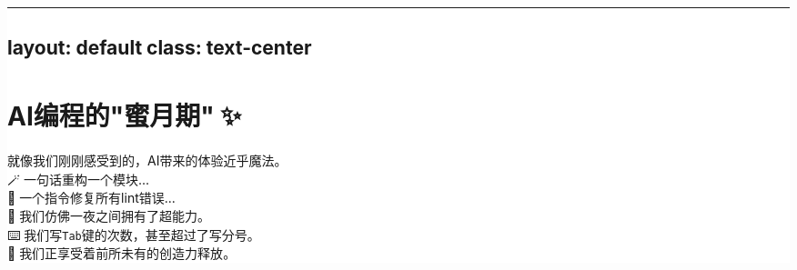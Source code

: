 
---
layout: default
class: text-center
---

<style>
.slidev-layout, .slidev-page {
  background: linear-gradient(135deg, #0a0a23 0%, #1a1a3a 25%, #2563eb 75%, #7c3aed 100%) !important;
  color: white !important;
}
</style>

<div class="h-full flex flex-col justify-center px-16 py-8">

# AI编程的"蜜月期" ✨

<div class="mt-6 text-xl text-gray-200 leading-relaxed text-center">
就像我们刚刚感受到的，AI带来的体验近乎<span class="text-purple-300 font-bold">魔法</span>。
</div>

<div v-clicks class="mt-10 grid grid-cols-2 gap-x-8 gap-y-6 max-w-6xl mx-auto">

<div class="flex items-center gap-4 p-4 bg-slate-800/40 rounded-xl border border-cyan-400/20">
  <span class="text-3xl">🪄</span>
  <span class="text-lg text-gray-100">一句话重构一个模块...</span>
</div>

<div class="flex items-center gap-4 p-4 bg-slate-800/40 rounded-xl border border-blue-400/20">
  <span class="text-3xl">🔧</span>
  <span class="text-lg text-gray-100">一个指令修复所有lint错误...</span>
</div>

<div class="flex items-center gap-4 p-4 bg-slate-800/40 rounded-xl border border-purple-400/20">
  <span class="text-3xl">🦸</span>
  <span class="text-lg text-gray-100">我们仿佛一夜之间拥有了超能力。</span>
</div>

<div class="flex items-center gap-4 p-4 bg-slate-800/40 rounded-xl border border-green-400/20">
  <span class="text-3xl">⌨️</span>
  <span class="text-lg text-gray-100">我们写<code class="px-2 py-1 bg-emerald-600/30 text-emerald-300 rounded">Tab</code>键的次数，甚至超过了写分号。</span>
</div>

</div>

<div v-after class="mt-8 flex justify-center">
  <div class="p-6 bg-gradient-to-r from-purple-500/30 to-pink-500/30 rounded-2xl border border-purple-400/40 backdrop-blur-sm max-w-4xl">
    <span class="text-2xl inline mr-3">🎉</span>
    <span class="text-xl text-white font-semibold">我们正享受着<span class="text-purple-200 font-bold">前所未有的创造力释放</span>。</span>
  </div>
</div>
